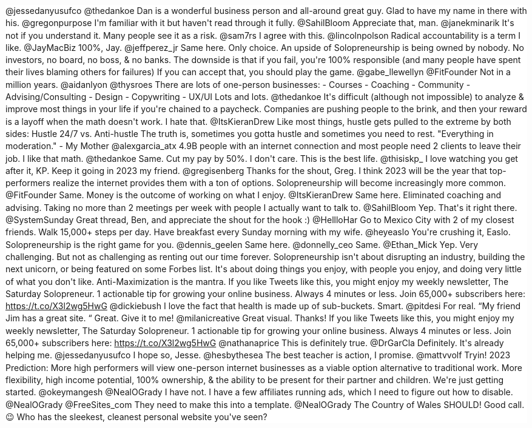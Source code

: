 @jessedanyusufco @thedankoe Dan is a wonderful business person and all-around great guy. Glad to have my name in there with his.
@gregonpurpose I'm familiar with it but haven't read through it fully.
@SahilBloom Appreciate that, man.
@janekminarik It's not if you understand it.  Many people see it as a risk.
@sam7rs I agree with this.
@lincolnpolson Radical accountability is a term I like.
@JayMacBiz 100%, Jay.
@jeffperez_jr Same here. Only choice.
An upside of Solopreneurship is being owned by nobody.  No investors, no board, no boss, &amp; no banks.  The downside is that if you fail, you're 100% responsible (and many people have spent their lives blaming others for failures)  If you can accept that, you should play the game.
@gabe_llewellyn @FitFounder Not in a million years.
@aidanlyon @thysroes There are lots of one-person businesses:  - Courses - Coaching - Community - Advising/Consulting - Design - Copywriting - UX/UI  Lots and lots.
@thedankoe It's difficult (although not impossible) to analyze &amp; improve most things in your life if you're chained to a paycheck.  Companies are pushing people to the brink, and then your reward is a layoff when the math doesn't work.  I hate that.
@ItsKieranDrew Like most things, hustle gets pulled to the extreme by both sides:   Hustle 24/7 vs. Anti-hustle  The truth is, sometimes you gotta hustle and sometimes you need to rest.  "Everything in moderation." - My Mother
@alexgarcia_atx 4.9B people with an internet connection and most people need 2 clients to leave their job.  I like that math.
@thedankoe Same. Cut my pay by 50%. I don't care. This is the best life.
@thisiskp_ I love watching you get after it, KP. Keep it going in 2023 my friend.
@gregisenberg Thanks for the shout, Greg.  I think 2023 will be the year that top-performers realize the internet provides them with a ton of options.  Solopreneurship will become increasingly more common.
@FitFounder Same. Money is the outcome of working on what I enjoy.
@ItsKieranDrew Same here. Eliminated coaching and advising. Taking no more than 2 meetings per week with people I actually want to talk to.
@SahilBloom Yep. That's it right there.
@SystemSunday Great thread, Ben, and appreciate the shout for the hook :)
@HellloHar Go to Mexico City with 2 of my closest friends.  Walk 15,000+ steps per day.  Have breakfast every Sunday morning with my wife.
@heyeaslo You're crushing it, Easlo. Solopreneurship is the right game for you.
@dennis_geelen Same here.
@donnelly_ceo Same.
@Ethan_Mick Yep. Very challenging. But not as challenging as renting out our time forever.
Solopreneurship isn't about disrupting an industry, building the next unicorn, or being featured on some Forbes list.  It's about doing things you enjoy, with people you enjoy, and doing very little of what you don't like.  Anti-Maximization is the mantra.
If you like Tweets like this, you might enjoy my weekly newsletter, The Saturday Solopreneur.   1 actionable tip for growing your online business. Always 4 minutes or less.  Join 65,000+ subscribers here:   https://t.co/X3l2wg5HwG
@dickiebush I love the fact that health is made up of sub-buckets. Smart.
@pitdesi For real.   “My friend Jim has a great site. “  Great. Give it to me!
@milanicreative Great visual. Thanks!
If you like Tweets like this, you might enjoy my weekly newsletter, The Saturday Solopreneur.   1 actionable tip for growing your online business. Always 4 minutes or less.  Join 65,000+ subscribers here:   https://t.co/X3l2wg5HwG
@nathanaprice This is definitely true.
@DrGarCla Definitely. It's already helping me.
@jessedanyusufco I hope so, Jesse.
@hesbythesea The best teacher is action, I promise.
@mattvvolf Tryin!
2023 Prediction:  More high performers will view one-person internet businesses as a viable option alternative to traditional work.  More flexibility, high income potential, 100% ownership, &amp; the ability to be present for their partner and children.  We're just getting started.
@okeymangesh @NealOGrady I have not.  I have a few affiliates running ads, which I need to figure out how to disable.
@NealOGrady @FreeSites_com They need to make this into a template.
@NealOGrady The Country of Wales SHOULD! Good call. 😉
Who has the sleekest, cleanest personal website you've seen?